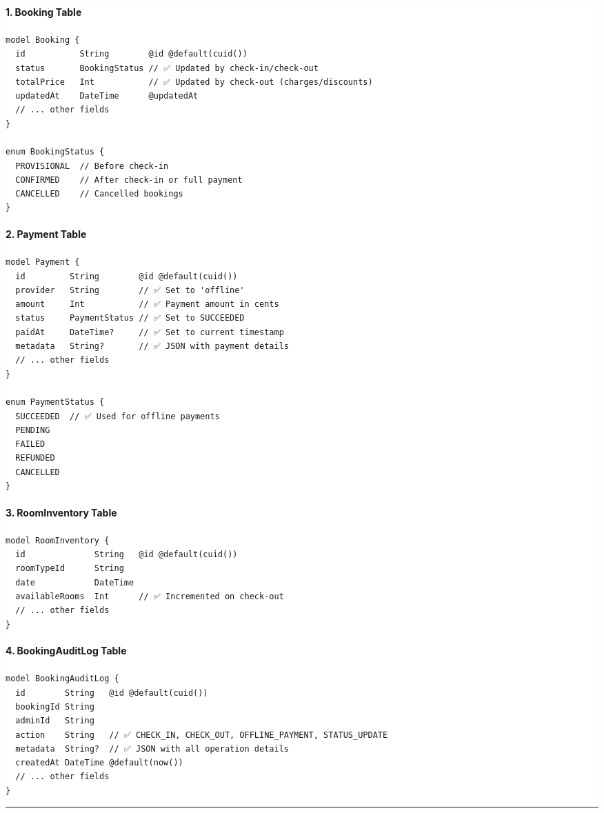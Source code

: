 #### 1. Booking Table
```prisma
model Booking {
  id           String        @id @default(cuid())
  status       BookingStatus // ✅ Updated by check-in/check-out
  totalPrice   Int           // ✅ Updated by check-out (charges/discounts)
  updatedAt    DateTime      @updatedAt
  // ... other fields
}

enum BookingStatus {
  PROVISIONAL  // Before check-in
  CONFIRMED    // After check-in or full payment
  CANCELLED    // Cancelled bookings
}
```

#### 2. Payment Table
```prisma
model Payment {
  id         String        @id @default(cuid())
  provider   String        // ✅ Set to 'offline'
  amount     Int           // ✅ Payment amount in cents
  status     PaymentStatus // ✅ Set to SUCCEEDED
  paidAt     DateTime?     // ✅ Set to current timestamp
  metadata   String?       // ✅ JSON with payment details
  // ... other fields
}

enum PaymentStatus {
  SUCCEEDED  // ✅ Used for offline payments
  PENDING
  FAILED
  REFUNDED
  CANCELLED
}
```

#### 3. RoomInventory Table
```prisma
model RoomInventory {
  id              String   @id @default(cuid())
  roomTypeId      String
  date            DateTime
  availableRooms  Int      // ✅ Incremented on check-out
  // ... other fields
}
```

#### 4. BookingAuditLog Table
```prisma
model BookingAuditLog {
  id        String   @id @default(cuid())
  bookingId String
  adminId   String
  action    String   // ✅ CHECK_IN, CHECK_OUT, OFFLINE_PAYMENT, STATUS_UPDATE
  metadata  String?  // ✅ JSON with all operation details
  createdAt DateTime @default(now())
  // ... other fields
}
```

---